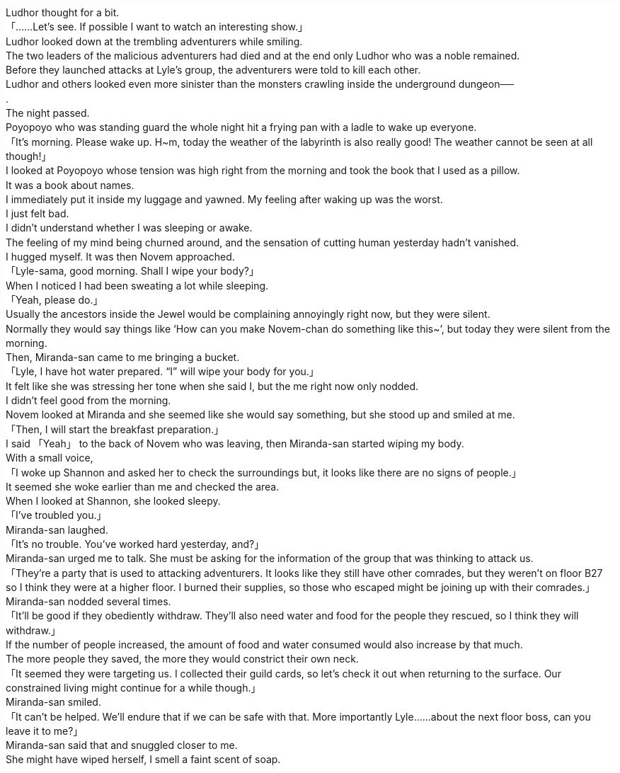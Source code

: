 Ludhor thought for a bit.<br/>
「……Let’s see. If possible I want to watch an interesting show.」<br/>
Ludhor looked down at the trembling adventurers while smiling.<br/>
The two leaders of the malicious adventurers had died and at the end only Ludhor who was a noble remained.<br/>
Before they launched attacks at Lyle’s group, the adventurers were told to kill each other.<br/>
Ludhor and others looked even more sinister than the monsters crawling inside the underground dungeon──<br/>
.<br/>
The night passed.<br/>
Poyopoyo who was standing guard the whole night hit a frying pan with a ladle to wake up everyone.<br/>
「It’s morning. Please wake up. H~m, today the weather of the labyrinth is also really good! The weather cannot be seen at all though!」<br/>
I looked at Poyopoyo whose tension was high right from the morning and took the book that I used as a pillow.<br/>
It was a book about names.<br/>
I immediately put it inside my luggage and yawned. My feeling after waking up was the worst.<br/>
I just felt bad.<br/>
I didn’t understand whether I was sleeping or awake.<br/>
The feeling of my mind being churned around, and the sensation of cutting human yesterday hadn’t vanished.<br/>
I hugged myself. It was then Novem approached.<br/>
「Lyle-sama, good morning. Shall I wipe your body?」<br/>
When I noticed I had been sweating a lot while sleeping.<br/>
「Yeah, please do.」<br/>
Usually the ancestors inside the Jewel would be complaining annoyingly right now, but they were silent.<br/>
Normally they would say things like ‘How can you make Novem-chan do something like this~’, but today they were silent from the morning.<br/>
Then, Miranda-san came to me bringing a bucket.<br/>
「Lyle, I have hot water prepared. “I” will wipe your body for you.」<br/>
It felt like she was stressing her tone when she said I, but the me right now only nodded.<br/>
I didn’t feel good from the morning.<br/>
Novem looked at Miranda and she seemed like she would say something, but she stood up and smiled at me.<br/>
「Then, I will start the breakfast preparation.」<br/>
I said 「Yeah」 to the back of Novem who was leaving, then Miranda-san started wiping my body.<br/>
With a small voice,<br/>
「I woke up Shannon and asked her to check the surroundings but, it looks like there are no signs of people.」<br/>
It seemed she woke earlier than me and checked the area.<br/>
When I looked at Shannon, she looked sleepy.<br/>
「I’ve troubled you.」<br/>
Miranda-san laughed.<br/>
「It’s no trouble. You’ve worked hard yesterday, and?」<br/>
Miranda-san urged me to talk. She must be asking for the information of the group that was thinking to attack us.<br/>
「They’re a party that is used to attacking adventurers. It looks like they still have other comrades, but they weren’t on floor B27 so I think they were at a higher floor. I burned their supplies, so those who escaped might be joining up with their comrades.」<br/>
Miranda-san nodded several times.<br/>
「It’ll be good if they obediently withdraw. They’ll also need water and food for the people they rescued, so I think they will withdraw.」<br/>
If the number of people increased, the amount of food and water consumed would also increase by that much.<br/>
The more people they saved, the more they would constrict their own neck.<br/>
「It seemed they were targeting us. I collected their guild cards, so let’s check it out when returning to the surface. Our constrained living might continue for a while though.」<br/>
Miranda-san smiled.<br/>
「It can’t be helped. We’ll endure that if we can be safe with that. More importantly Lyle……about the next floor boss, can you leave it to me?」<br/>
Miranda-san said that and snuggled closer to me.<br/>
She might have wiped herself, I smell a faint scent of soap.<br/>